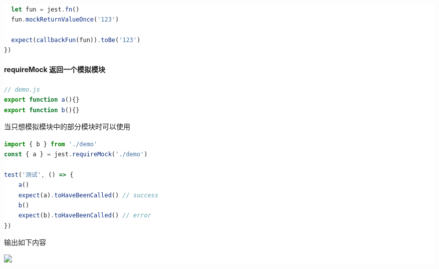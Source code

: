 ```javascript
  let fun = jest.fn()
  fun.mockReturnValueOnce('123') 
  
  expect(callbackFun(fun)).toBe('123')
})

```
#### requireMock 返回一个模拟模块
```javascript
// demo.js
export function a(){}
export function b(){}
```
当只想模拟模块中的部分模块时可以使用
```javascript
import { b } from './demo'
const { a } = jest.requireMock('./demo')

test('测试', () => {
    a()
    expect(a).toHaveBeenCalled() // success
    b()
    expect(b).toHaveBeenCalled() // error
})
```
输出如下内容

<img height="300px" src="https://gitee.com/CwdyBic/myBlog/raw/master/assets/自动化测试/requireMock.png" />

